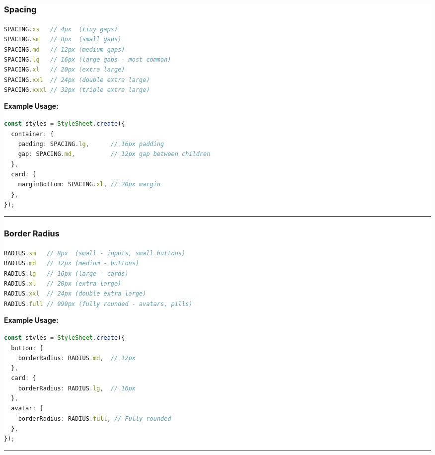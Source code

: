 
### Spacing

```typescript
SPACING.xs   // 4px  (tiny gaps)
SPACING.sm   // 8px  (small gaps)
SPACING.md   // 12px (medium gaps)
SPACING.lg   // 16px (large gaps - most common)
SPACING.xl   // 20px (extra large)
SPACING.xxl  // 24px (double extra large)
SPACING.xxxl // 32px (triple extra large)
```

**Example Usage:**
```typescript
const styles = StyleSheet.create({
  container: {
    padding: SPACING.lg,      // 16px padding
    gap: SPACING.md,          // 12px gap between children
  },
  card: {
    marginBottom: SPACING.xl, // 20px margin
  },
});
```

---

### Border Radius

```typescript
RADIUS.sm   // 8px  (small - inputs, small buttons)
RADIUS.md   // 12px (medium - buttons)
RADIUS.lg   // 16px (large - cards)
RADIUS.xl   // 20px (extra large)
RADIUS.xxl  // 24px (double extra large)
RADIUS.full // 999px (fully rounded - avatars, pills)
```

**Example Usage:**
```typescript
const styles = StyleSheet.create({
  button: {
    borderRadius: RADIUS.md,  // 12px
  },
  card: {
    borderRadius: RADIUS.lg,  // 16px
  },
  avatar: {
    borderRadius: RADIUS.full, // Fully rounded
  },
});
```

---
